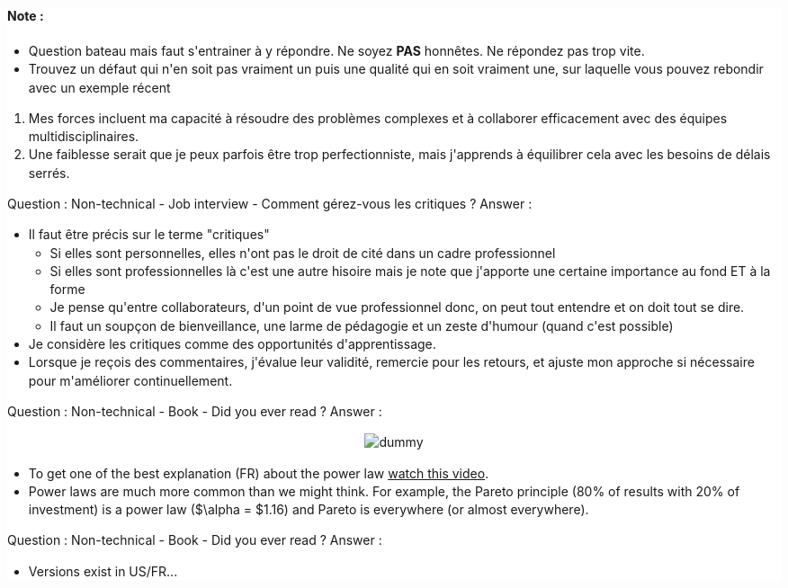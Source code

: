#### Note : 
* Question bateau mais faut s'entrainer à y répondre. Ne soyez **PAS** honnêtes. Ne répondez pas trop vite. 
* Trouvez un défaut qui n'en soit pas vraiment un puis une qualité qui en soit vraiment une, sur laquelle vous pouvez rebondir avec un exemple récent

1. Mes forces incluent ma capacité à résoudre des problèmes complexes et à collaborer efficacement avec des équipes multidisciplinaires. 
1. Une faiblesse serait que je peux parfois être trop perfectionniste, mais j'apprends à équilibrer cela avec les besoins de délais serrés.





Question : Non-technical - Job interview - Comment gérez-vous les critiques ?
Answer  : 

* Il faut être précis sur le terme "critiques"
    * Si elles sont personnelles, elles n'ont pas le droit de cité dans un cadre professionnel
    * Si elles sont professionnelles là c'est une autre hisoire mais je note que j'apporte une certaine importance au fond ET à la forme
    * Je pense qu'entre collaborateurs, d'un point de vue professionnel donc, on peut tout entendre et on doit tout se dire. 
    * Il faut un soupçon de bienveillance, une larme de pédagogie et un zeste d'humour (quand c'est possible)
* Je considère les critiques comme des opportunités d'apprentissage. 
* Lorsque je reçois des commentaires, j'évalue leur validité, remercie pour les retours, et ajuste mon approche si nécessaire pour m'améliorer continuellement.













Question : Non-technical - Book - Did you ever read ?
Answer  :

<p align="center">
<img src="../static/md/book_covers/black_swan.png" alt="dummy" width="577"/>
</p>

* To get one of the best explanation (FR) about the power law [watch this video](https://youtu.be/MrsjMiL9W9o?si=qaIUySUA72djVVdA). 
* Power laws are much more common than we might think. For example, the Pareto principle (80% of results with 20% of investment) is a power law ($\alpha = $1.16) and Pareto is everywhere (or almost everywhere).




Question : Non-technical - Book - Did you ever read ?
Answer  :

* Versions exist in US/FR...
